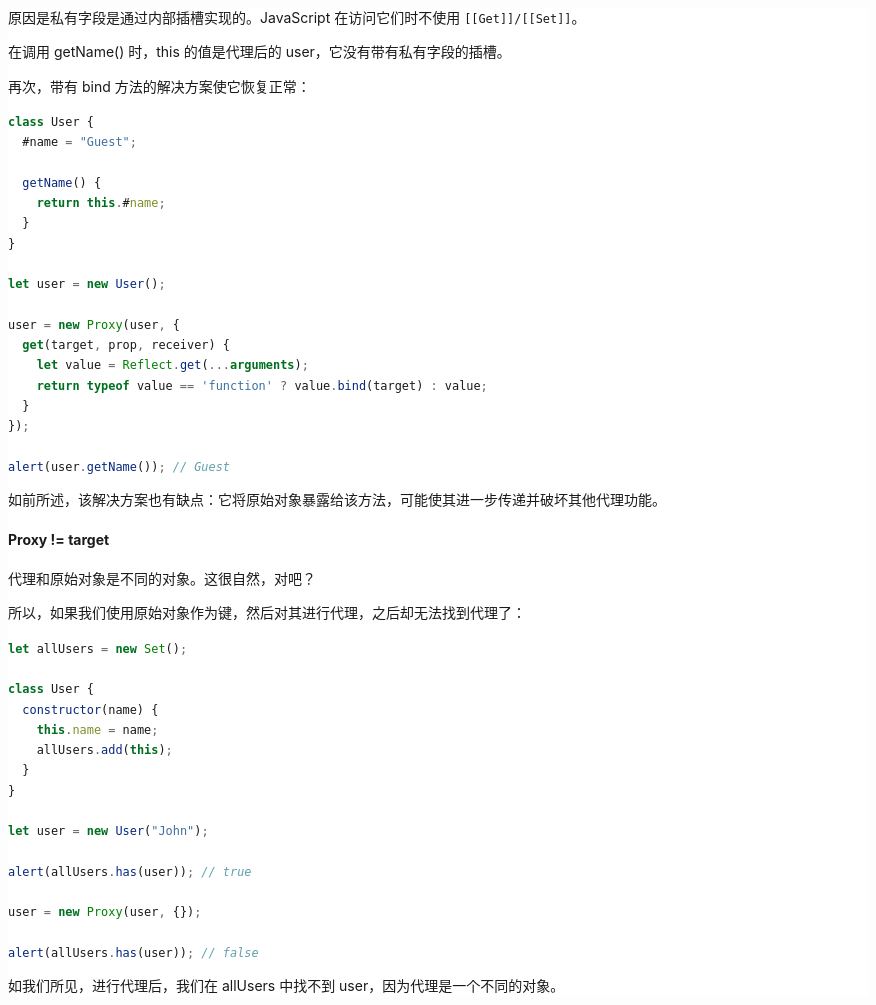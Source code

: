 
原因是私有字段是通过内部插槽实现的。JavaScript 在访问它们时不使用 `[[Get]]/[[Set]]`。

在调用 getName() 时，this 的值是代理后的 user，它没有带有私有字段的插槽。

再次，带有 bind 方法的解决方案使它恢复正常：

``` javascript
class User {
  #name = "Guest";

  getName() {
    return this.#name;
  }
}

let user = new User();

user = new Proxy(user, {
  get(target, prop, receiver) {
    let value = Reflect.get(...arguments);
    return typeof value == 'function' ? value.bind(target) : value;
  }
});

alert(user.getName()); // Guest
```

如前所述，该解决方案也有缺点：它将原始对象暴露给该方法，可能使其进一步传递并破坏其他代理功能。

#### Proxy != target

代理和原始对象是不同的对象。这很自然，对吧？

所以，如果我们使用原始对象作为键，然后对其进行代理，之后却无法找到代理了：

``` javascript
let allUsers = new Set();

class User {
  constructor(name) {
    this.name = name;
    allUsers.add(this);
  }
}

let user = new User("John");

alert(allUsers.has(user)); // true

user = new Proxy(user, {});

alert(allUsers.has(user)); // false
```

如我们所见，进行代理后，我们在 allUsers 中找不到 user，因为代理是一个不同的对象。
